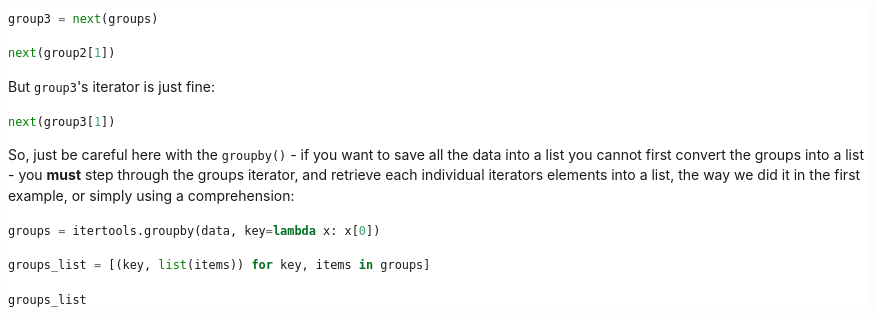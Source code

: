 ```python
group3 = next(groups)
```

```python
next(group2[1])
```

But `group3`'s iterator is just fine:

```python
next(group3[1])
```

So, just be careful here with the `groupby()` - if you want to save all the data into a list you cannot first convert the groups into a list - you **must** step through the groups iterator, and retrieve each individual iterators elements into a list, the way we did it in the first example, or simply using a comprehension:

```python
groups = itertools.groupby(data, key=lambda x: x[0])
```

```python
groups_list = [(key, list(items)) for key, items in groups]
```

```python
groups_list
```
